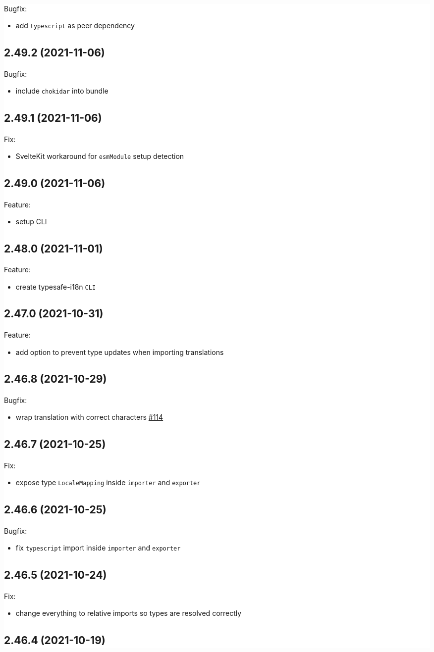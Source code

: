 Bugfix:
 - add `typescript` as peer dependency

## 2.49.2 (2021-11-06)

Bugfix:
 - include `chokidar` into bundle

## 2.49.1 (2021-11-06)

Fix:
 - SvelteKit workaround for `esmModule` setup detection

## 2.49.0 (2021-11-06)

Feature:
 - setup CLI

## 2.48.0 (2021-11-01)

Feature:
 - create typesafe-i18n `CLI`

## 2.47.0 (2021-10-31)

Feature:
 - add option to prevent type updates when importing translations

## 2.46.8 (2021-10-29)

Bugfix:
 - wrap translation with correct characters [#114](https://github.com/ivanhofer/typesafe-i18n/issues/114)

## 2.46.7 (2021-10-25)

Fix:
 - expose type `LocaleMapping` inside `importer` and `exporter`

## 2.46.6 (2021-10-25)

Bugfix:
 - fix `typescript` import inside `importer` and `exporter`

## 2.46.5 (2021-10-24)

Fix:
 - change everything to relative imports so types are resolved correctly

## 2.46.4 (2021-10-19)
